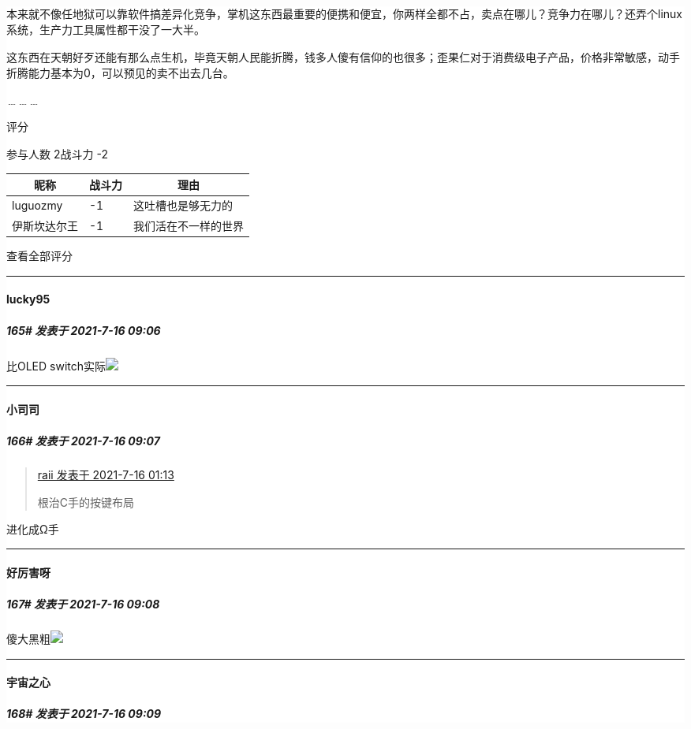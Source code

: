 本来就不像任地狱可以靠软件搞差异化竞争，掌机这东西最重要的便携和便宜，你两样全都不占，卖点在哪儿？竞争力在哪儿？还弄个linux系统，生产力工具属性都干没了一大半。


这东西在天朝好歹还能有那么点生机，毕竟天朝人民能折腾，钱多人傻有信仰的也很多；歪果仁对于消费级电子产品，价格非常敏感，动手折腾能力基本为0，可以预见的卖不出去几台。


﹍﹍﹍

评分


 参与人数 2战斗力 -2

|昵称|战斗力|理由|
|----|---|---|
| luguozmy|-1|这吐槽也是够无力的|
| 伊斯坎达尔王|-1|我们活在不一样的世界|


查看全部评分


*****

####  lucky95  
##### 165#       发表于 2021-7-16 09:06


比OLED switch实际<img src="https://static.saraba1st.com/image/smiley/face2017/037.png" referrerpolicy="no-referrer">


*****

####  小司司  
##### 166#       发表于 2021-7-16 09:07


<blockquote><a href="httphttps://bbs.saraba1st.com/2b/forum.php?mod=redirect&amp;goto=findpost&amp;pid=51975572&amp;ptid=2015700" target="_blank">raii 发表于 2021-7-16 01:13</a>

根治C手的按键布局</blockquote>
进化成Ω手


*****

####  好厉害呀  
##### 167#       发表于 2021-7-16 09:08


傻大黑粗<img src="https://static.saraba1st.com/image/smiley/face2017/066.png" referrerpolicy="no-referrer">


*****

####  宇宙之心  
##### 168#       发表于 2021-7-16 09:09
